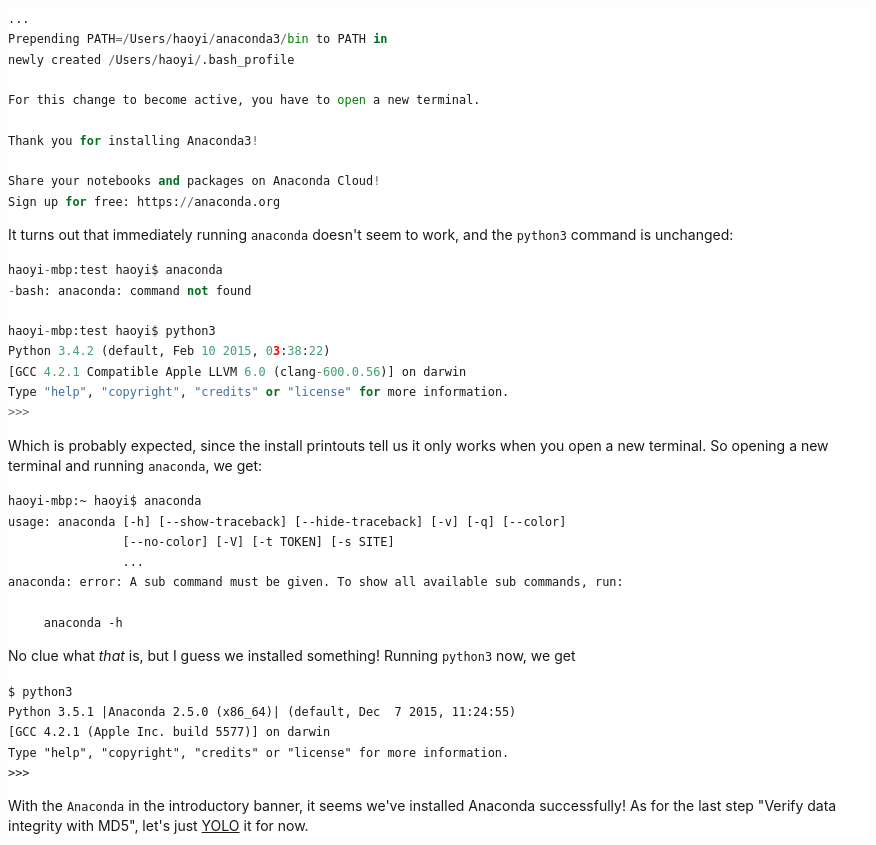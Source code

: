 ```python
...
Prepending PATH=/Users/haoyi/anaconda3/bin to PATH in
newly created /Users/haoyi/.bash_profile

For this change to become active, you have to open a new terminal.

Thank you for installing Anaconda3!

Share your notebooks and packages on Anaconda Cloud!
Sign up for free: https://anaconda.org
```
 
It turns out that immediately running `anaconda` doesn't seem to work, 
and the `python3` command is unchanged:

```python
haoyi-mbp:test haoyi$ anaconda
-bash: anaconda: command not found

haoyi-mbp:test haoyi$ python3
Python 3.4.2 (default, Feb 10 2015, 03:38:22)
[GCC 4.2.1 Compatible Apple LLVM 6.0 (clang-600.0.56)] on darwin
Type "help", "copyright", "credits" or "license" for more information.
>>>
```

Which is probably expected, since the install printouts tell us it only works
when you open a new terminal. So opening a new terminal and running `anaconda`,
we get:

```
haoyi-mbp:~ haoyi$ anaconda
usage: anaconda [-h] [--show-traceback] [--hide-traceback] [-v] [-q] [--color]
                [--no-color] [-V] [-t TOKEN] [-s SITE]
                ...
anaconda: error: A sub command must be given. To show all available sub commands, run:

	 anaconda -h

```

No clue what *that* is, but I guess we installed something! Running `python3` 
now, we get

```
$ python3
Python 3.5.1 |Anaconda 2.5.0 (x86_64)| (default, Dec  7 2015, 11:24:55)
[GCC 4.2.1 (Apple Inc. build 5577)] on darwin
Type "help", "copyright", "credits" or "license" for more information.
>>>
```

With the `Anaconda` in the introductory banner, it seems we've installed 
Anaconda successfully! As for the last step "Verify data integrity with MD5",
let's just [YOLO](http://tinyurl.com/htep7tk) it for now.


[Spyder Python IDE]: https://github.com/spyder-ide/spyder#spyder---the-scientific-python-development-environment